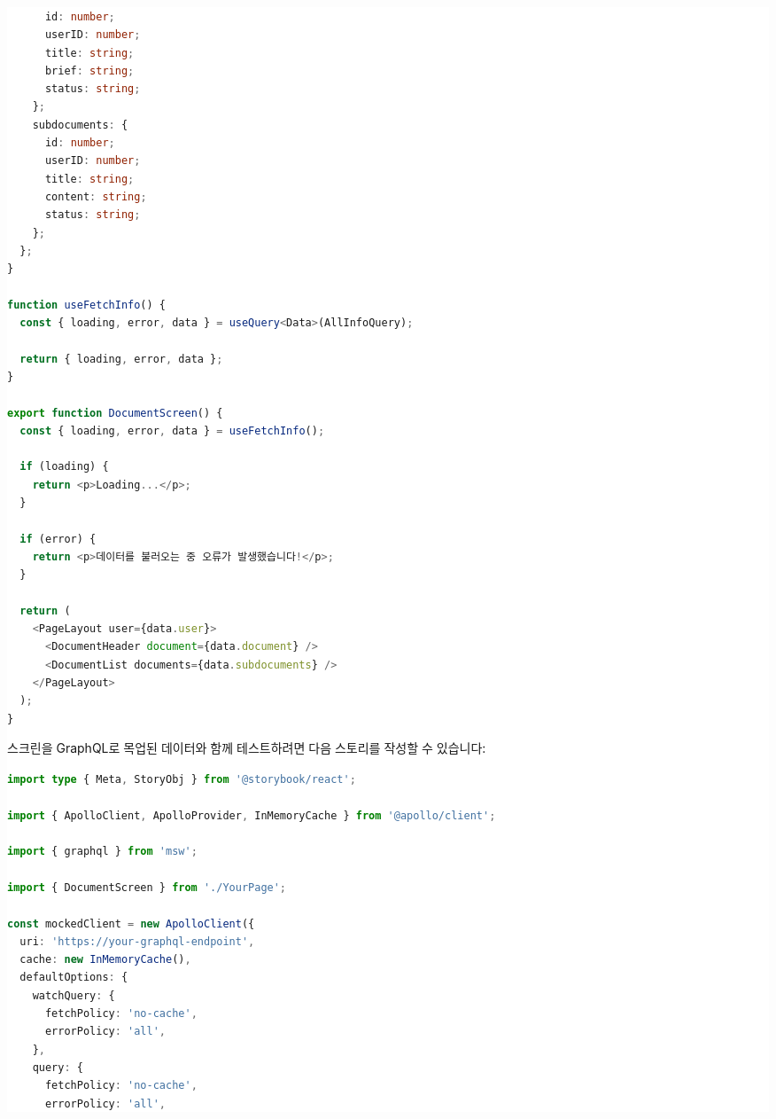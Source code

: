 ```typescript
      id: number;
      userID: number;
      title: string;
      brief: string;
      status: string;
    };
    subdocuments: {
      id: number;
      userID: number;
      title: string;
      content: string;
      status: string;
    };
  };
}

function useFetchInfo() {
  const { loading, error, data } = useQuery<Data>(AllInfoQuery);

  return { loading, error, data };
}

export function DocumentScreen() {
  const { loading, error, data } = useFetchInfo();

  if (loading) {
    return <p>Loading...</p>;
  }

  if (error) {
    return <p>데이터를 불러오는 중 오류가 발생했습니다!</p>;
  }

  return (
    <PageLayout user={data.user}>
      <DocumentHeader document={data.document} />
      <DocumentList documents={data.subdocuments} />
    </PageLayout>
  );
}
```

스크린을 GraphQL로 목업된 데이터와 함께 테스트하려면 다음 스토리를 작성할 수 있습니다:

```typescript
import type { Meta, StoryObj } from '@storybook/react';

import { ApolloClient, ApolloProvider, InMemoryCache } from '@apollo/client';

import { graphql } from 'msw';

import { DocumentScreen } from './YourPage';

const mockedClient = new ApolloClient({
  uri: 'https://your-graphql-endpoint',
  cache: new InMemoryCache(),
  defaultOptions: {
    watchQuery: {
      fetchPolicy: 'no-cache',
      errorPolicy: 'all',
    },
    query: {
      fetchPolicy: 'no-cache',
      errorPolicy: 'all',
```